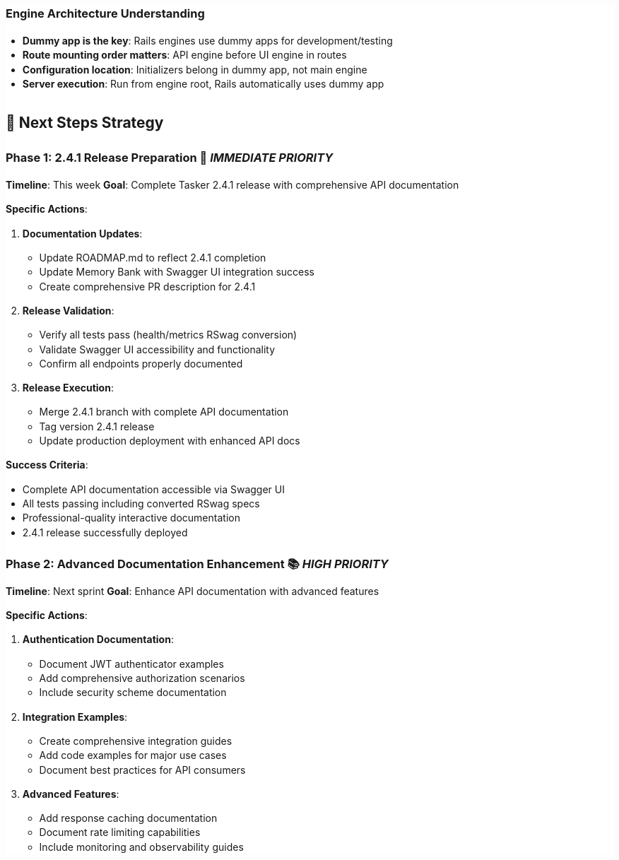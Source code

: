 ### **Engine Architecture Understanding**
- **Dummy app is the key**: Rails engines use dummy apps for development/testing
- **Route mounting order matters**: API engine before UI engine in routes
- **Configuration location**: Initializers belong in dummy app, not main engine
- **Server execution**: Run from engine root, Rails automatically uses dummy app

## **🎯 Next Steps Strategy**

### **Phase 1: 2.4.1 Release Preparation** 🚀 *IMMEDIATE PRIORITY*
**Timeline**: This week
**Goal**: Complete Tasker 2.4.1 release with comprehensive API documentation

**Specific Actions**:
1. **Documentation Updates**:
   - Update ROADMAP.md to reflect 2.4.1 completion
   - Update Memory Bank with Swagger UI integration success
   - Create comprehensive PR description for 2.4.1

2. **Release Validation**:
   - Verify all tests pass (health/metrics RSwag conversion)
   - Validate Swagger UI accessibility and functionality
   - Confirm all endpoints properly documented

3. **Release Execution**:
   - Merge 2.4.1 branch with complete API documentation
   - Tag version 2.4.1 release
   - Update production deployment with enhanced API docs

**Success Criteria**:
- Complete API documentation accessible via Swagger UI
- All tests passing including converted RSwag specs
- Professional-quality interactive documentation
- 2.4.1 release successfully deployed

### **Phase 2: Advanced Documentation Enhancement** 📚 *HIGH PRIORITY*
**Timeline**: Next sprint
**Goal**: Enhance API documentation with advanced features

**Specific Actions**:
1. **Authentication Documentation**:
   - Document JWT authenticator examples
   - Add comprehensive authorization scenarios
   - Include security scheme documentation

2. **Integration Examples**:
   - Create comprehensive integration guides
   - Add code examples for major use cases
   - Document best practices for API consumers

3. **Advanced Features**:
   - Add response caching documentation
   - Document rate limiting capabilities
   - Include monitoring and observability guides
